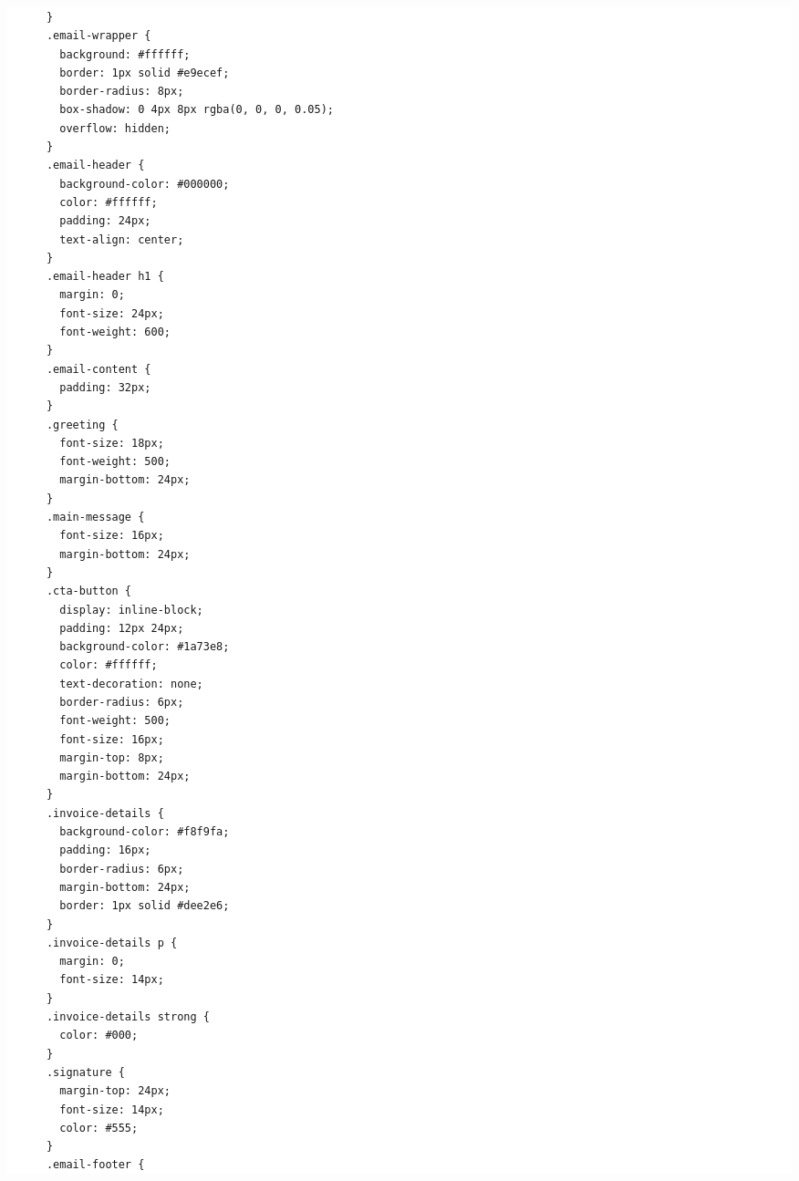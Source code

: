 ```html title="Styled HTML Email Example"
      }
      .email-wrapper {
        background: #ffffff;
        border: 1px solid #e9ecef;
        border-radius: 8px;
        box-shadow: 0 4px 8px rgba(0, 0, 0, 0.05);
        overflow: hidden;
      }
      .email-header {
        background-color: #000000;
        color: #ffffff;
        padding: 24px;
        text-align: center;
      }
      .email-header h1 {
        margin: 0;
        font-size: 24px;
        font-weight: 600;
      }
      .email-content {
        padding: 32px;
      }
      .greeting {
        font-size: 18px;
        font-weight: 500;
        margin-bottom: 24px;
      }
      .main-message {
        font-size: 16px;
        margin-bottom: 24px;
      }
      .cta-button {
        display: inline-block;
        padding: 12px 24px;
        background-color: #1a73e8;
        color: #ffffff;
        text-decoration: none;
        border-radius: 6px;
        font-weight: 500;
        font-size: 16px;
        margin-top: 8px;
        margin-bottom: 24px;
      }
      .invoice-details {
        background-color: #f8f9fa;
        padding: 16px;
        border-radius: 6px;
        margin-bottom: 24px;
        border: 1px solid #dee2e6;
      }
      .invoice-details p {
        margin: 0;
        font-size: 14px;
      }
      .invoice-details strong {
        color: #000;
      }
      .signature {
        margin-top: 24px;
        font-size: 14px;
        color: #555;
      }
      .email-footer {
```